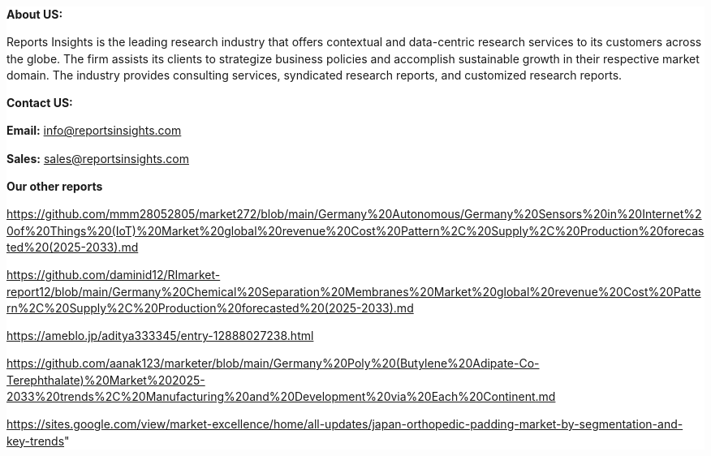 <strong><strong>About US</strong>:</strong>

Reports Insights is the leading research industry that offers contextual and data-centric research services to its customers across the globe. The firm assists its clients to strategize business policies and accomplish sustainable growth in their respective market domain. The industry provides consulting services, syndicated research reports, and customized research reports.

<strong>Contact US:</strong>

<p class=""""><b>Email:</b> <a href=mailto:info@reportsinsights.com>info@reportsinsights.com</a></p>
<p class=""""><b>Sales:</b> <a href=mailto:sales@reportsinsights.com>sales@reportsinsights.com</a></p>

<strong>Our other reports</strong>

<a href=https://github.com/mmm28052805/market272/blob/main/Germany%20Autonomous/Germany%20Sensors%20in%20Internet%20of%20Things%20(IoT)%20Market%20global%20revenue%20Cost%20Pattern%2C%20Supply%2C%20Production%20forecasted%20(2025-2033).md>https://github.com/mmm28052805/market272/blob/main/Germany%20Autonomous/Germany%20Sensors%20in%20Internet%20of%20Things%20(IoT)%20Market%20global%20revenue%20Cost%20Pattern%2C%20Supply%2C%20Production%20forecasted%20(2025-2033).md</a>

<a href=https://github.com/daminid12/RImarket-report12/blob/main/Germany%20Chemical%20Separation%20Membranes%20Market%20global%20revenue%20Cost%20Pattern%2C%20Supply%2C%20Production%20forecasted%20(2025-2033).md>https://github.com/daminid12/RImarket-report12/blob/main/Germany%20Chemical%20Separation%20Membranes%20Market%20global%20revenue%20Cost%20Pattern%2C%20Supply%2C%20Production%20forecasted%20(2025-2033).md</a>

<a href=https://ameblo.jp/aditya333345/entry-12888027238.html>https://ameblo.jp/aditya333345/entry-12888027238.html</a>

<a href=https://github.com/aanak123/marketer/blob/main/Germany%20Poly%20(Butylene%20Adipate-Co-Terephthalate)%20Market%202025-2033%20trends%2C%20Manufacturing%20and%20Development%20via%20Each%20Continent.md>https://github.com/aanak123/marketer/blob/main/Germany%20Poly%20(Butylene%20Adipate-Co-Terephthalate)%20Market%202025-2033%20trends%2C%20Manufacturing%20and%20Development%20via%20Each%20Continent.md</a>

<a href=https://sites.google.com/view/market-excellence/home/all-updates/japan-orthopedic-padding-market-by-segmentation-and-key-trends>https://sites.google.com/view/market-excellence/home/all-updates/japan-orthopedic-padding-market-by-segmentation-and-key-trends</a>"
